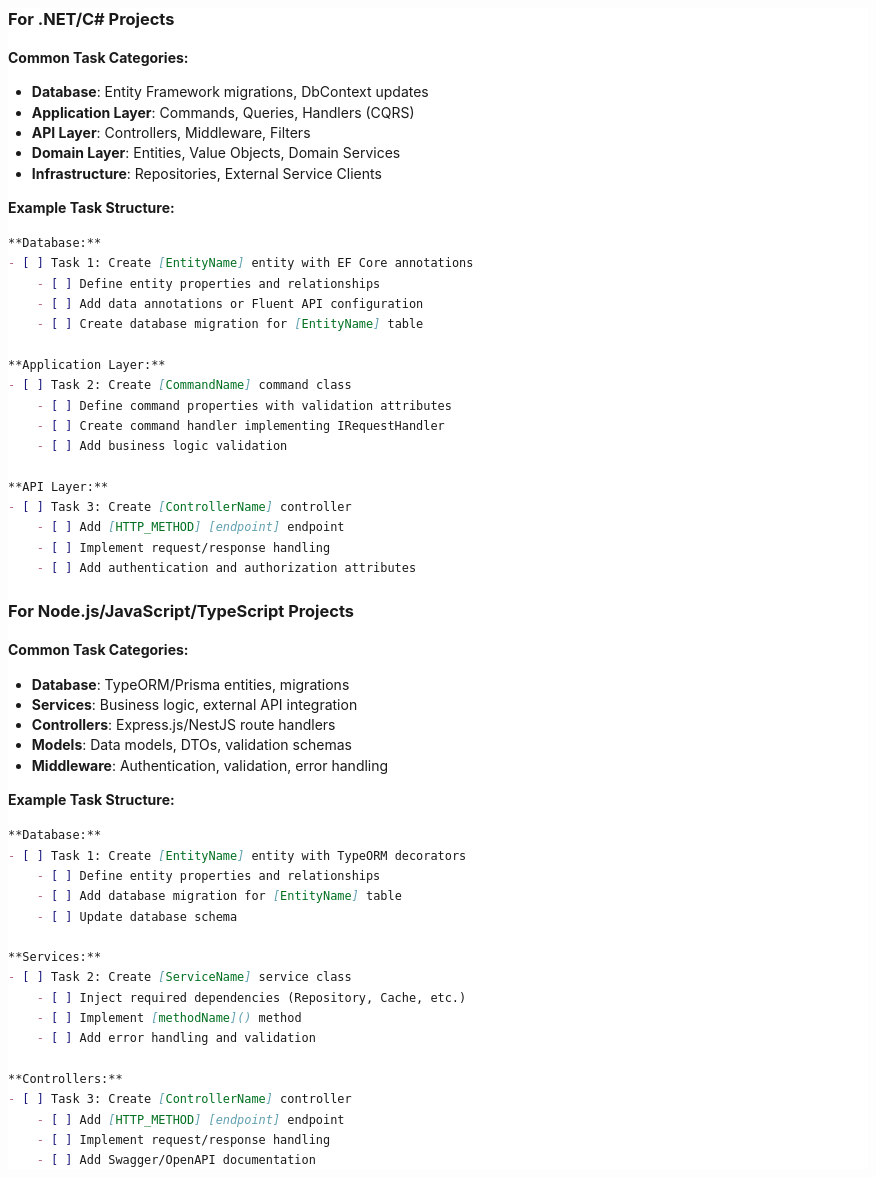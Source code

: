### For .NET/C# Projects

**Common Task Categories:**
- **Database**: Entity Framework migrations, DbContext updates
- **Application Layer**: Commands, Queries, Handlers (CQRS)
- **API Layer**: Controllers, Middleware, Filters
- **Domain Layer**: Entities, Value Objects, Domain Services
- **Infrastructure**: Repositories, External Service Clients

**Example Task Structure:**
```markdown
**Database:**
- [ ] Task 1: Create [EntityName] entity with EF Core annotations
    - [ ] Define entity properties and relationships
    - [ ] Add data annotations or Fluent API configuration
    - [ ] Create database migration for [EntityName] table

**Application Layer:**
- [ ] Task 2: Create [CommandName] command class
    - [ ] Define command properties with validation attributes
    - [ ] Create command handler implementing IRequestHandler
    - [ ] Add business logic validation

**API Layer:**
- [ ] Task 3: Create [ControllerName] controller
    - [ ] Add [HTTP_METHOD] [endpoint] endpoint
    - [ ] Implement request/response handling
    - [ ] Add authentication and authorization attributes
```

### For Node.js/JavaScript/TypeScript Projects

**Common Task Categories:**
- **Database**: TypeORM/Prisma entities, migrations
- **Services**: Business logic, external API integration
- **Controllers**: Express.js/NestJS route handlers
- **Models**: Data models, DTOs, validation schemas
- **Middleware**: Authentication, validation, error handling

**Example Task Structure:**
```markdown
**Database:**
- [ ] Task 1: Create [EntityName] entity with TypeORM decorators
    - [ ] Define entity properties and relationships
    - [ ] Add database migration for [EntityName] table
    - [ ] Update database schema

**Services:**
- [ ] Task 2: Create [ServiceName] service class
    - [ ] Inject required dependencies (Repository, Cache, etc.)
    - [ ] Implement [methodName]() method
    - [ ] Add error handling and validation

**Controllers:**
- [ ] Task 3: Create [ControllerName] controller
    - [ ] Add [HTTP_METHOD] [endpoint] endpoint
    - [ ] Implement request/response handling
    - [ ] Add Swagger/OpenAPI documentation
```
